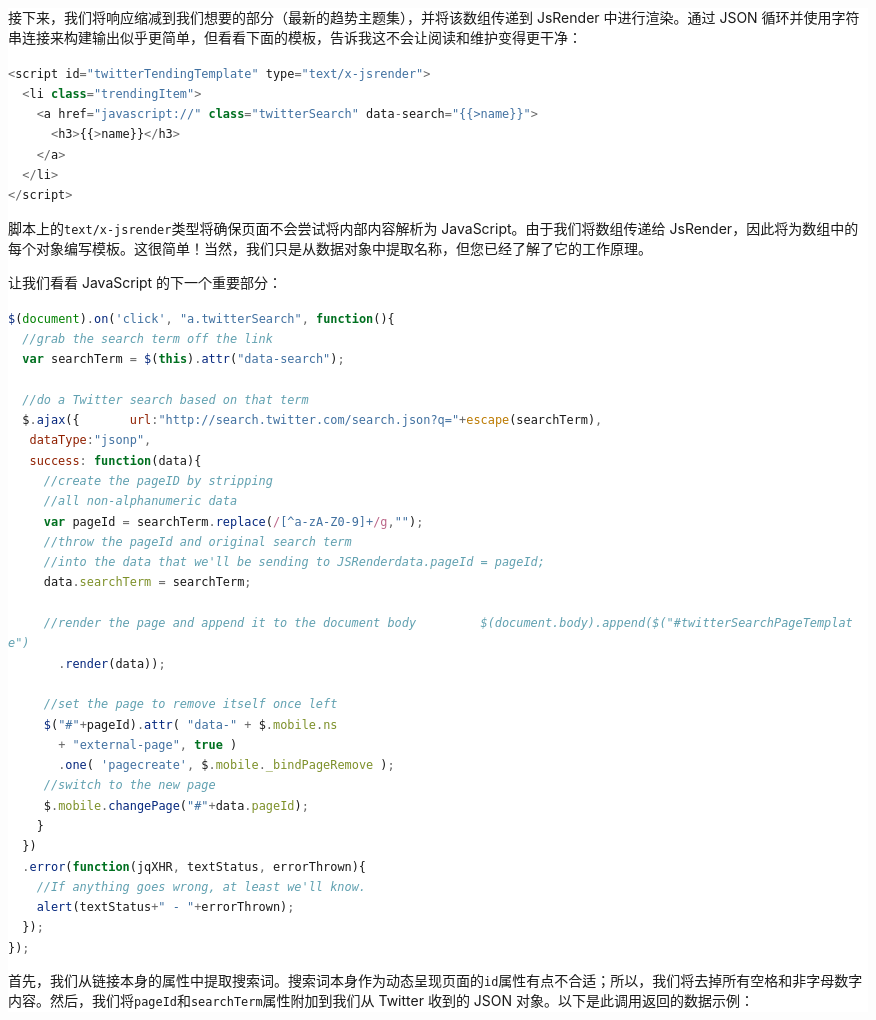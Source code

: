 
接下来，我们将响应缩减到我们想要的部分（最新的趋势主题集），并将该数组传递到 JsRender 中进行渲染。通过 JSON 循环并使用字符串连接来构建输出似乎更简单，但看看下面的模板，告诉我这不会让阅读和维护变得更干净：

```js
<script id="twitterTendingTemplate" type="text/x-jsrender"> 
  <li class="trendingItem">     
    <a href="javascript://" class="twitterSearch" data-search="{{>name}}">       
      <h3>{{>name}}</h3>     
    </a>   
  </li> 
</script>  
```

脚本上的`text/x-jsrender`类型将确保页面不会尝试将内部内容解析为 JavaScript。由于我们将数组传递给 JsRender，因此将为数组中的每个对象编写模板。这很简单！当然，我们只是从数据对象中提取名称，但您已经了解了它的工作原理。

让我们看看 JavaScript 的下一个重要部分：

```js
$(document).on('click', "a.twitterSearch", function(){     
  //grab the search term off the link     
  var searchTerm = $(this).attr("data-search");          

  //do a Twitter search based on that term     
  $.ajax({       url:"http://search.twitter.com/search.json?q="+escape(searchTerm),        
   dataType:"jsonp",       
   success: function(data){         
     //create the pageID by stripping 
     //all non-alphanumeric data         
     var pageId = searchTerm.replace(/[^a-zA-Z0-9]+/g,"");                  
     //throw the pageId and original search term 
     //into the data that we'll be sending to JSRenderdata.pageId = pageId;
     data.searchTerm = searchTerm;          	      

     //render the page and append it to the document body         $(document.body).append($("#twitterSearchPageTemplate")
       .render(data));                  

     //set the page to remove itself once left          
     $("#"+pageId).attr( "data-" + $.mobile.ns 
       + "external-page", true )
       .one( 'pagecreate', $.mobile._bindPageRemove );                  
     //switch to the new page          
     $.mobile.changePage("#"+data.pageId);   
    }
  })
  .error(function(jqXHR, textStatus, errorThrown){
    //If anything goes wrong, at least we'll know.           
    alert(textStatus+" - "+errorThrown);     
  });    
});
```

首先，我们从链接本身的属性中提取搜索词。搜索词本身作为动态呈现页面的`id`属性有点不合适；所以，我们将去掉所有空格和非字母数字内容。然后，我们将`pageId`和`searchTerm`属性附加到我们从 Twitter 收到的 JSON 对象。以下是此调用返回的数据示例：
